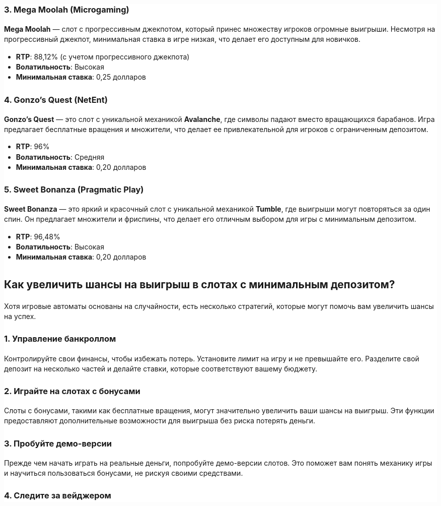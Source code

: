 ### 3. **Mega Moolah** (Microgaming)

**Mega Moolah** — слот с прогрессивным джекпотом, который принес множеству игроков огромные выигрыши. Несмотря на прогрессивный джекпот, минимальная ставка в игре низкая, что делает его доступным для новичков.

* **RTP**: 88,12% (с учетом прогрессивного джекпота)
* **Волатильность**: Высокая
* **Минимальная ставка**: 0,25 долларов

### 4. **Gonzo’s Quest** (NetEnt)

**Gonzo’s Quest** — это слот с уникальной механикой **Avalanche**, где символы падают вместо вращающихся барабанов. Игра предлагает бесплатные вращения и множители, что делает ее привлекательной для игроков с ограниченным депозитом.

* **RTP**: 96%
* **Волатильность**: Средняя
* **Минимальная ставка**: 0,20 долларов

### 5. **Sweet Bonanza** (Pragmatic Play)

**Sweet Bonanza** — это яркий и красочный слот с уникальной механикой **Tumble**, где выигрыши могут повторяться за один спин. Он предлагает множители и фриспины, что делает его отличным выбором для игры с минимальным депозитом.

* **RTP**: 96,48%
* **Волатильность**: Высокая
* **Минимальная ставка**: 0,20 долларов

## Как увеличить шансы на выигрыш в слотах с минимальным депозитом?

Хотя игровые автоматы основаны на случайности, есть несколько стратегий, которые могут помочь вам увеличить шансы на успех.

### 1. **Управление банкроллом**

Контролируйте свои финансы, чтобы избежать потерь. Установите лимит на игру и не превышайте его. Разделите свой депозит на несколько частей и делайте ставки, которые соответствуют вашему бюджету.

### 2. **Играйте на слотах с бонусами**

Слоты с бонусами, такими как бесплатные вращения, могут значительно увеличить ваши шансы на выигрыш. Эти функции предоставляют дополнительные возможности для выигрыша без риска потерять деньги.

### 3. **Пробуйте демо-версии**

Прежде чем начать играть на реальные деньги, попробуйте демо-версии слотов. Это поможет вам понять механику игры и научиться пользоваться бонусами, не рискуя своими средствами.

### 4. **Следите за вейджером**
